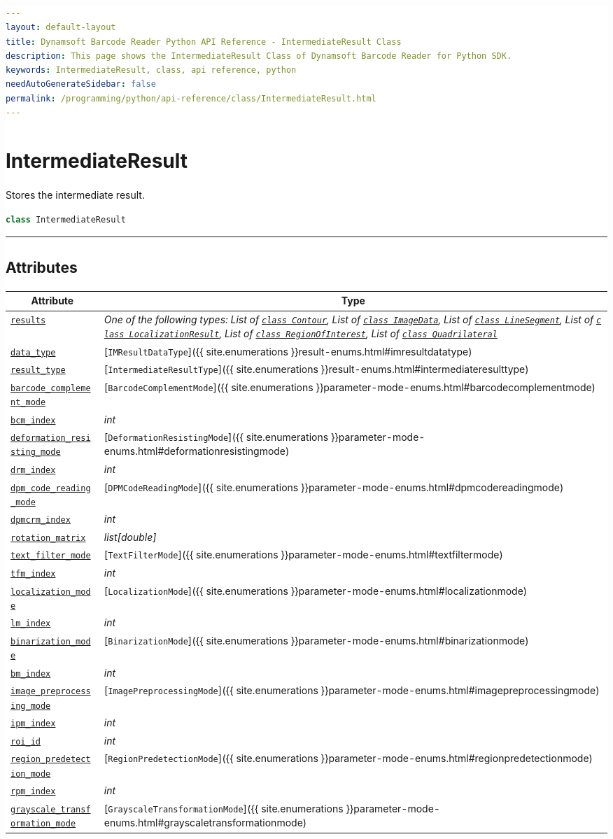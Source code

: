 ```yaml
---
layout: default-layout
title: Dynamsoft Barcode Reader Python API Reference - IntermediateResult Class
description: This page shows the IntermediateResult Class of Dynamsoft Barcode Reader for Python SDK.
keywords: IntermediateResult, class, api reference, python
needAutoGenerateSidebar: false
permalink: /programming/python/api-reference/class/IntermediateResult.html
---
```



# IntermediateResult
Stores the intermediate result.

```python
class IntermediateResult
```  
  
---
  

## Attributes
  
| Attribute | Type |
|---------- | ---- |
| [`results`](#results) | *One of the following types: List of [`class Contour`](Contour.md), List of [`class ImageData`](ImageData.md), List of [`class LineSegment`](LineSegment.md), List of [`class LocalizationResult`](LocalizationResult.md), List of [`class RegionOfInterest`](RegionOfInterest.md), List of [`class Quadrilateral`](Quadrilateral.md)* |
| [`data_type`](#data_type) | [`IMResultDataType`]({{ site.enumerations }}result-enums.html#imresultdatatype) |
| [`result_type`](#result_type) | [`IntermediateResultType`]({{ site.enumerations }}result-enums.html#intermediateresulttype) |
| [`barcode_complement_mode`](#barcode_complement_mode) | [`BarcodeComplementMode`]({{ site.enumerations }}parameter-mode-enums.html#barcodecomplementmode) |
| [`bcm_index`](#bcm_index) | *int* |
| [`deformation_resisting_mode`](#deformation_resisting_mode) | [`DeformationResistingMode`]({{ site.enumerations }}parameter-mode-enums.html#deformationresistingmode) |
| [`drm_index`](#drm_index) | *int* |
| [`dpm_code_reading_mode`](#dpm_code_reading_mode) | [`DPMCodeReadingMode`]({{ site.enumerations }}parameter-mode-enums.html#dpmcodereadingmode) |
| [`dpmcrm_index`](#dpmcrm_index) | *int* |
| [`rotation_matrix`](#rotation_matrix) | *list[double]* |
| [`text_filter_mode`](#text_filter_mode) | [`TextFilterMode`]({{ site.enumerations }}parameter-mode-enums.html#textfiltermode) |
| [`tfm_index`](#tfm_index) | *int* |
| [`localization_mode`](#localization_mode) | [`LocalizationMode`]({{ site.enumerations }}parameter-mode-enums.html#localizationmode) |
| [`lm_index`](#lm_index) | *int* |
| [`binarization_mode`](#binarization_mode) | [`BinarizationMode`]({{ site.enumerations }}parameter-mode-enums.html#binarizationmode) |
| [`bm_index`](#bm_index) | *int* |
| [`image_preprocessing_mode`](#image_preprocessing_mode) | [`ImagePreprocessingMode`]({{ site.enumerations }}parameter-mode-enums.html#imagepreprocessingmode) |
| [`ipm_index`](#ipm_index) | *int* |
| [`roi_id`](#roi_id) | *int* |
| [`region_predetection_mode`](#region_predetection_mode) | [`RegionPredetectionMode`]({{ site.enumerations }}parameter-mode-enums.html#regionpredetectionmode) |
| [`rpm_index`](#rpm_index) | *int* |
| [`grayscale_transformation_mode`](#grayscale_transformation_mode) | [`GrayscaleTransformationMode`]({{ site.enumerations }}parameter-mode-enums.html#grayscaletransformationmode) |